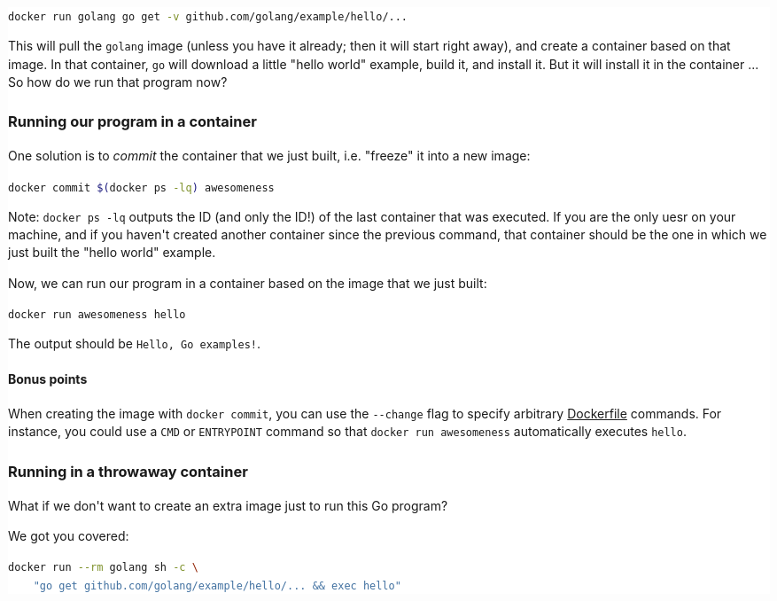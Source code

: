 ```bash
docker run golang go get -v github.com/golang/example/hello/...
```

This will pull the `golang` image (unless you have it already;
then it will start right away), and create a container based on
that image. In that container, `go` will download a little
"hello world" example, build it, and install it. But it will
install it in the container ... So how do we run that program now?


### Running our program in a container

One solution is to *commit* the container that we just built,
i.e. "freeze" it into a new image:

```bash
docker commit $(docker ps -lq) awesomeness
```

Note: `docker ps -lq` outputs the ID (and only the ID!) of
the last container that was executed. If you are the only
uesr on your machine, and if you haven't created another
container since the previous command, that container
should be the one in which we just built the "hello world"
example.

Now, we can run our program in a container based on
the image that we just built:

```bash
docker run awesomeness hello
```

The output should be `Hello, Go examples!`.


#### Bonus points

When creating the image with `docker commit`, you can
use the `--change` flag to specify arbitrary [Dockerfile](
https://docs.docker.com/engine/reference/builder/) commands.
For instance, you could use a `CMD` or `ENTRYPOINT` command
so that `docker run awesomeness` automatically executes
`hello`.


### Running in a throwaway container

What if we don't want to create an extra image just to
run this Go program?

We got you covered:

```bash
docker run --rm golang sh -c \
    "go get github.com/golang/example/hello/... && exec hello"
```
